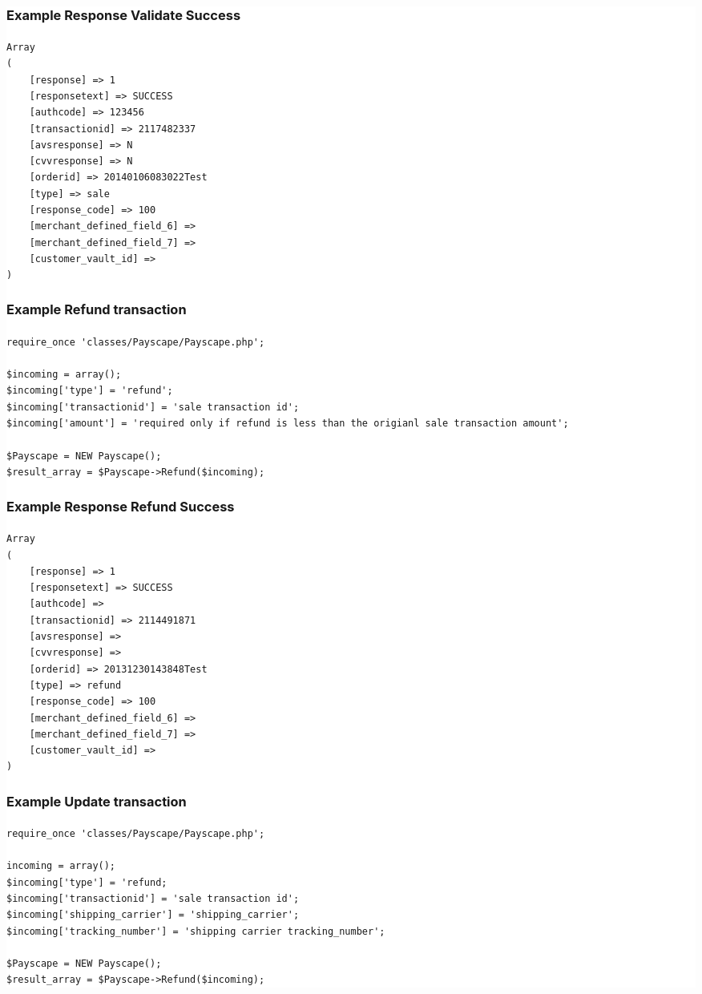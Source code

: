 ```
```
### Example Response Validate Success
```
Array
(
    [response] => 1
    [responsetext] => SUCCESS
    [authcode] => 123456
    [transactionid] => 2117482337
    [avsresponse] => N
    [cvvresponse] => N
    [orderid] => 20140106083022Test
    [type] => sale
    [response_code] => 100
    [merchant_defined_field_6] => 
    [merchant_defined_field_7] => 
    [customer_vault_id] => 
)
```
### Example Refund transaction
```
require_once 'classes/Payscape/Payscape.php';

$incoming = array();
$incoming['type'] = 'refund';
$incoming['transactionid'] = 'sale transaction id';
$incoming['amount'] = 'required only if refund is less than the origianl sale transaction amount';

$Payscape = NEW Payscape();
$result_array = $Payscape->Refund($incoming);

```
### Example Response Refund Success
```
Array
(
    [response] => 1
    [responsetext] => SUCCESS
    [authcode] => 
    [transactionid] => 2114491871
    [avsresponse] => 
    [cvvresponse] => 
    [orderid] => 20131230143848Test
    [type] => refund
    [response_code] => 100
    [merchant_defined_field_6] => 
    [merchant_defined_field_7] => 
    [customer_vault_id] => 
)
```
### Example Update transaction
```
require_once 'classes/Payscape/Payscape.php';

incoming = array();
$incoming['type'] = 'refund;
$incoming['transactionid'] = 'sale transaction id';
$incoming['shipping_carrier'] = 'shipping_carrier';
$incoming['tracking_number'] = 'shipping carrier tracking_number';
		
$Payscape = NEW Payscape();
$result_array = $Payscape->Refund($incoming);
```